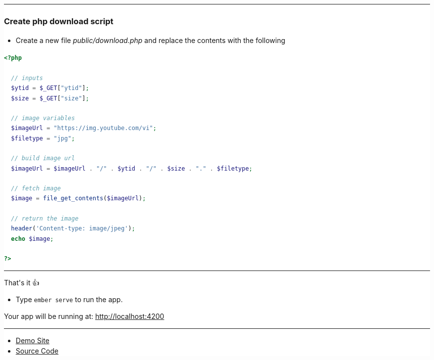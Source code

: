 
---


### Create **php** download script

- Create a new file *public/download.php* and replace the contents with the following 

```php
<?php

  // inputs
  $ytid = $_GET["ytid"];
  $size = $_GET["size"];

  // image variables
  $imageUrl = "https://img.youtube.com/vi";
  $filetype = "jpg";

  // build image url
  $imageUrl = $imageUrl . "/" . $ytid . "/" . $size . "." . $filetype;

  // fetch image
  $image = file_get_contents($imageUrl);
  
  // return the image
  header('Content-type: image/jpeg');
  echo $image;

?>
```
---

That's it 👍

- Type `ember serve` to run the app.

Your app will be running at: [http://localhost:4200](http://localhost:4200)

---

- [Demo Site](https://clarkeanimation.com/apps/ember/youtube-thumbnails/)
- [Source Code](https://www.github.com/clarkeadg)
